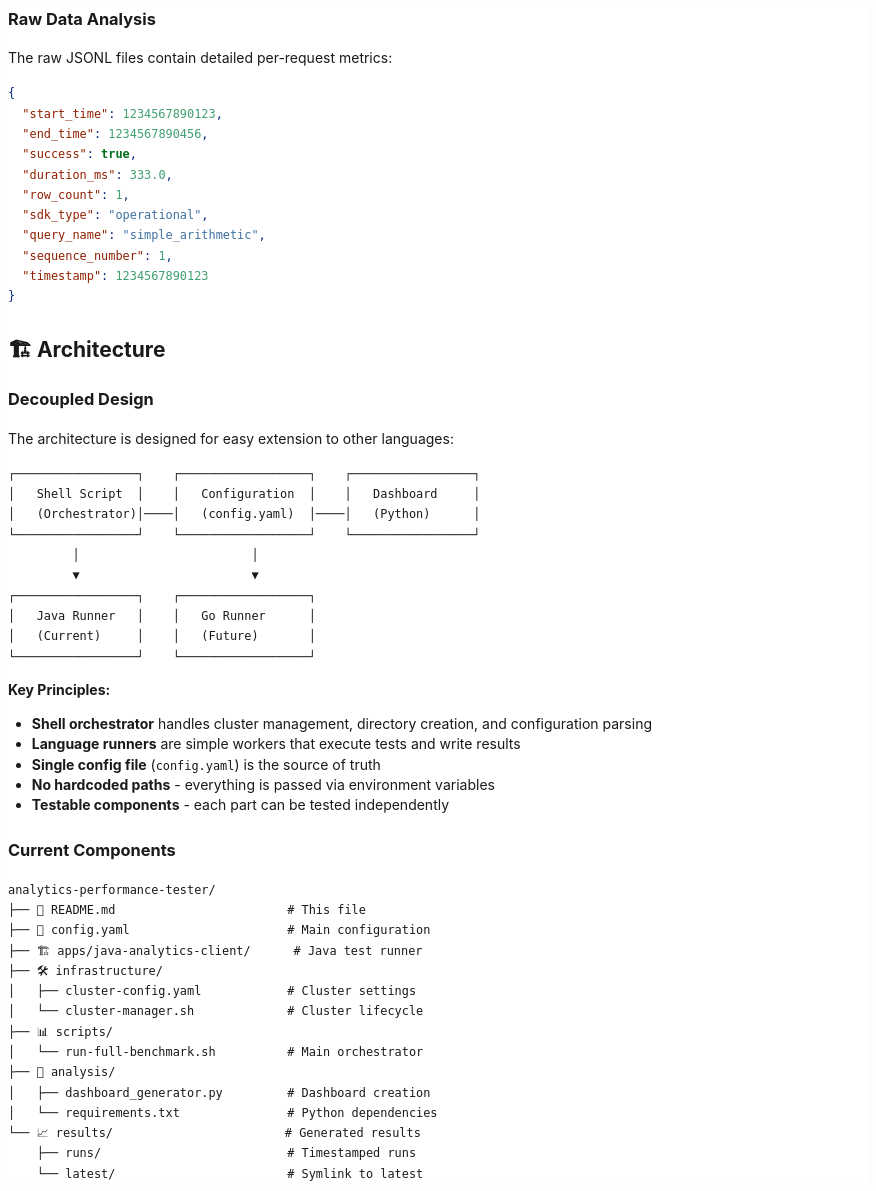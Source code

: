 ### Raw Data Analysis

The raw JSONL files contain detailed per-request metrics:

```json
{
  "start_time": 1234567890123,
  "end_time": 1234567890456,
  "success": true,
  "duration_ms": 333.0,
  "row_count": 1,
  "sdk_type": "operational",
  "query_name": "simple_arithmetic",
  "sequence_number": 1,
  "timestamp": 1234567890123
}
```

## 🏗️ Architecture

### Decoupled Design

The architecture is designed for easy extension to other languages:

```
┌─────────────────┐    ┌──────────────────┐    ┌─────────────────┐
│   Shell Script  │    │   Configuration  │    │   Dashboard     │
│   (Orchestrator)│────│   (config.yaml)  │────│   (Python)      │
└─────────────────┘    └──────────────────┘    └─────────────────┘
         │                        │
         ▼                        ▼
┌─────────────────┐    ┌──────────────────┐
│   Java Runner   │    │   Go Runner      │
│   (Current)     │    │   (Future)       │
└─────────────────┘    └──────────────────┘
```

**Key Principles:**
- **Shell orchestrator** handles cluster management, directory creation, and configuration parsing
- **Language runners** are simple workers that execute tests and write results
- **Single config file** (`config.yaml`) is the source of truth
- **No hardcoded paths** - everything is passed via environment variables
- **Testable components** - each part can be tested independently

### Current Components

```
analytics-performance-tester/
├── 📖 README.md                        # This file
├── 🔧 config.yaml                      # Main configuration
├── 🏗️ apps/java-analytics-client/      # Java test runner
├── 🛠️ infrastructure/
│   ├── cluster-config.yaml            # Cluster settings
│   └── cluster-manager.sh             # Cluster lifecycle
├── 📊 scripts/
│   └── run-full-benchmark.sh          # Main orchestrator
├── 🔬 analysis/
│   ├── dashboard_generator.py         # Dashboard creation
│   └── requirements.txt               # Python dependencies
└── 📈 results/                        # Generated results
    ├── runs/                          # Timestamped runs
    └── latest/                        # Symlink to latest
```

